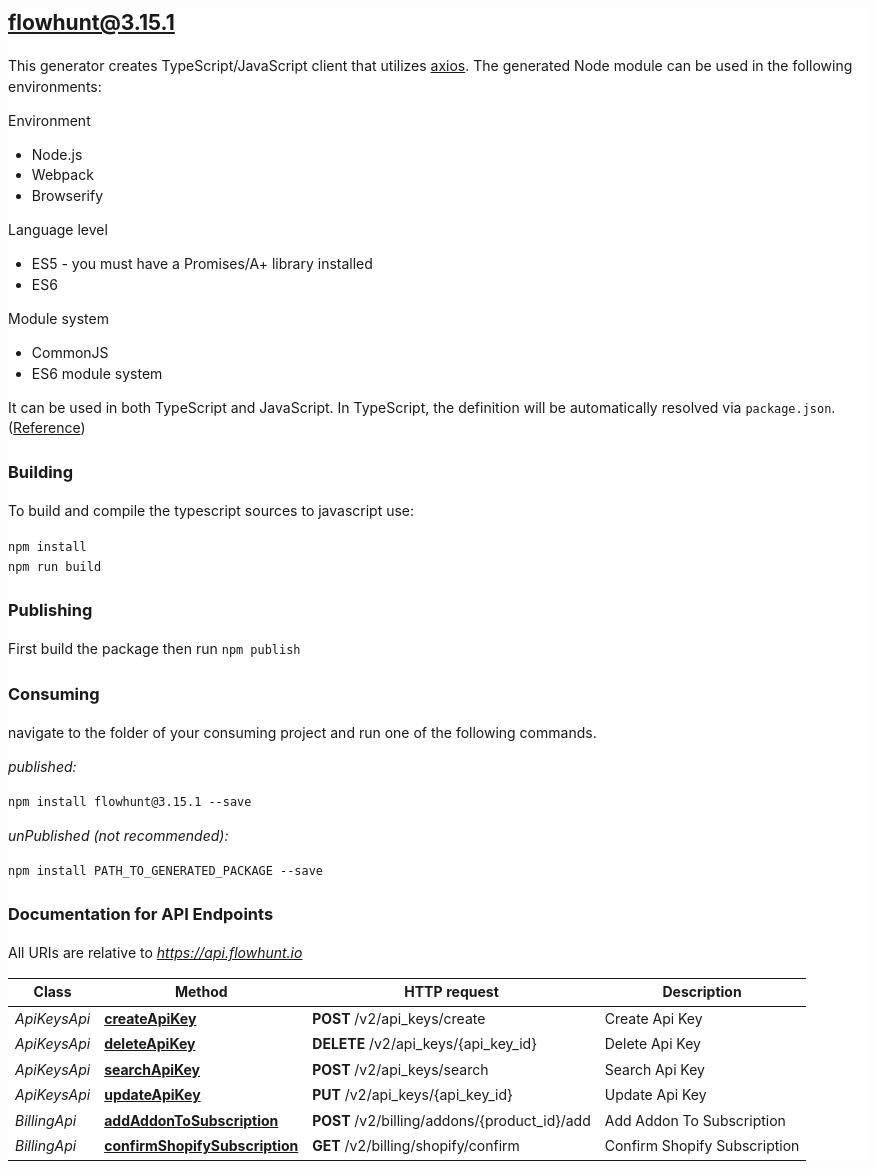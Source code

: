 ## flowhunt@3.15.1

This generator creates TypeScript/JavaScript client that utilizes [axios](https://github.com/axios/axios). The generated Node module can be used in the following environments:

Environment
* Node.js
* Webpack
* Browserify

Language level
* ES5 - you must have a Promises/A+ library installed
* ES6

Module system
* CommonJS
* ES6 module system

It can be used in both TypeScript and JavaScript. In TypeScript, the definition will be automatically resolved via `package.json`. ([Reference](https://www.typescriptlang.org/docs/handbook/declaration-files/consumption.html))

### Building

To build and compile the typescript sources to javascript use:
```
npm install
npm run build
```

### Publishing

First build the package then run `npm publish`

### Consuming

navigate to the folder of your consuming project and run one of the following commands.

_published:_

```
npm install flowhunt@3.15.1 --save
```

_unPublished (not recommended):_

```
npm install PATH_TO_GENERATED_PACKAGE --save
```

### Documentation for API Endpoints

All URIs are relative to *https://api.flowhunt.io*

Class | Method | HTTP request | Description
------------ | ------------- | ------------- | -------------
*ApiKeysApi* | [**createApiKey**](docs/ApiKeysApi.md#createapikey) | **POST** /v2/api_keys/create | Create Api Key
*ApiKeysApi* | [**deleteApiKey**](docs/ApiKeysApi.md#deleteapikey) | **DELETE** /v2/api_keys/{api_key_id} | Delete Api Key
*ApiKeysApi* | [**searchApiKey**](docs/ApiKeysApi.md#searchapikey) | **POST** /v2/api_keys/search | Search Api Key
*ApiKeysApi* | [**updateApiKey**](docs/ApiKeysApi.md#updateapikey) | **PUT** /v2/api_keys/{api_key_id} | Update Api Key
*BillingApi* | [**addAddonToSubscription**](docs/BillingApi.md#addaddontosubscription) | **POST** /v2/billing/addons/{product_id}/add | Add Addon To Subscription
*BillingApi* | [**confirmShopifySubscription**](docs/BillingApi.md#confirmshopifysubscription) | **GET** /v2/billing/shopify/confirm | Confirm Shopify Subscription